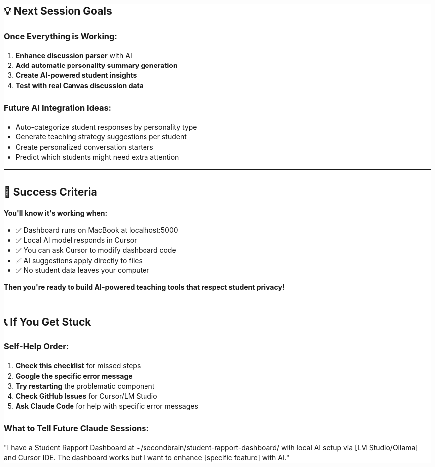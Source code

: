 
## 💡 Next Session Goals

### Once Everything is Working:
1. **Enhance discussion parser** with AI
2. **Add automatic personality summary generation**
3. **Create AI-powered student insights**
4. **Test with real Canvas discussion data**

### Future AI Integration Ideas:
- Auto-categorize student responses by personality type
- Generate teaching strategy suggestions per student
- Create personalized conversation starters
- Predict which students might need extra attention

---

## 🎯 Success Criteria

**You'll know it's working when:**
- ✅ Dashboard runs on MacBook at localhost:5000
- ✅ Local AI model responds in Cursor
- ✅ You can ask Cursor to modify dashboard code
- ✅ AI suggestions apply directly to files
- ✅ No student data leaves your computer

**Then you're ready to build AI-powered teaching tools that respect student privacy!**

---

## 📞 If You Get Stuck

### Self-Help Order:
1. **Check this checklist** for missed steps
2. **Google the specific error message**
3. **Try restarting** the problematic component
4. **Check GitHub Issues** for Cursor/LM Studio
5. **Ask Claude Code** for help with specific error messages

### What to Tell Future Claude Sessions:
"I have a Student Rapport Dashboard at ~/secondbrain/student-rapport-dashboard/ with local AI setup via [LM Studio/Ollama] and Cursor IDE. The dashboard works but I want to enhance [specific feature] with AI."
